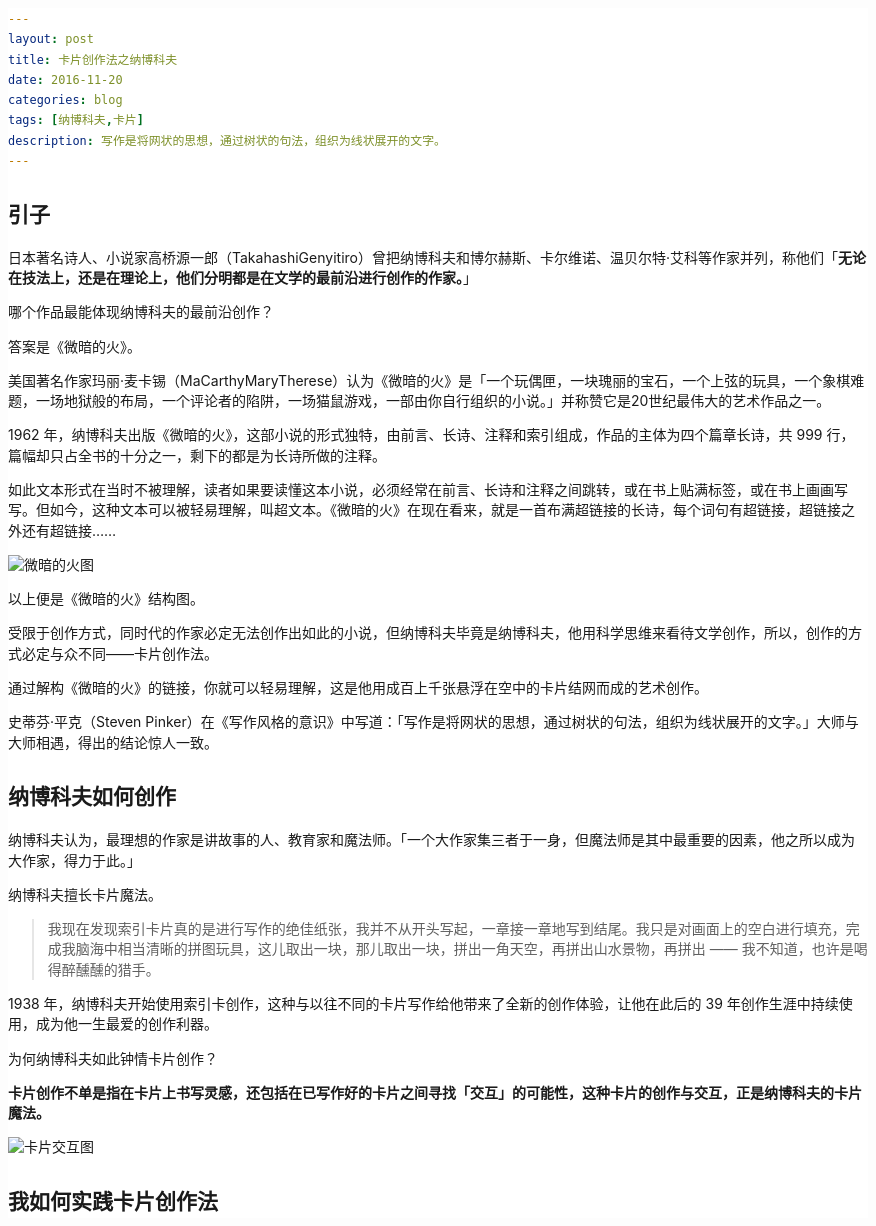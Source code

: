 ```yaml
---
layout: post
title: 卡片创作法之纳博科夫
date: 2016-11-20
categories: blog
tags: [纳博科夫,卡片]
description: 写作是将网状的思想，通过树状的句法，组织为线状展开的文字。
---
```


## 引子

日本著名诗人、小说家高桥源一郎（TakahashiGenyitiro）曾把纳博科夫和博尔赫斯、卡尔维诺、温贝尔特·艾科等作家并列，称他们「**无论在技法上，还是在理论上，他们分明都是在文学的最前沿进行创作的作家。**」

哪个作品最能体现纳博科夫的最前沿创作？

答案是《微暗的火》。

美国著名作家玛丽·麦卡锡（MaCarthyMaryTherese）认为《微暗的火》是「一个玩偶匣，一块瑰丽的宝石，一个上弦的玩具，一个象棋难题，一场地狱般的布局，一个评论者的陷阱，一场猫鼠游戏，一部由你自行组织的小说。」并称赞它是20世纪最伟大的艺术作品之一。

1962 年，纳博科夫出版《微暗的火》，这部小说的形式独特，由前言、长诗、注释和索引组成，作品的主体为四个篇章长诗，共 999 行，篇幅却只占全书的十分之一，剩下的都是为长诗所做的注释。

如此文本形式在当时不被理解，读者如果要读懂这本小说，必须经常在前言、长诗和注释之间跳转，或在书上贴满标签，或在书上画画写写。但如今，这种文本可以被轻易理解，叫超文本。《微暗的火》在现在看来，就是一首布满超链接的长诗，每个词句有超链接，超链接之外还有超链接……

![微暗的火图](http://openmindclub.qiniudn.com/omt/PaleFire.jpg)

以上便是《微暗的火》结构图。

受限于创作方式，同时代的作家必定无法创作出如此的小说，但纳博科夫毕竟是纳博科夫，他用科学思维来看待文学创作，所以，创作的方式必定与众不同——卡片创作法。

通过解构《微暗的火》的链接，你就可以轻易理解，这是他用成百上千张悬浮在空中的卡片结网而成的艺术创作。

史蒂芬·平克（Steven Pinker）在《写作风格的意识》中写道：「写作是将网状的思想，通过树状的句法，组织为线状展开的文字。」大师与大师相遇，得出的结论惊人一致。

## 纳博科夫如何创作

纳博科夫认为，最理想的作家是讲故事的人、教育家和魔法师。「一个大作家集三者于一身，但魔法师是其中最重要的因素，他之所以成为大作家，得力于此。」

纳博科夫擅长卡片魔法。

> 我现在发现索引卡片真的是进行写作的绝佳纸张，我并不从开头写起，一章接一章地写到结尾。我只是对画面上的空白进行填充，完成我脑海中相当清晰的拼图玩具，这儿取出一块，那儿取出一块，拼出一角天空，再拼出山水景物，再拼出 —— 我不知道，也许是喝得醉醺醺的猎手。

1938 年，纳博科夫开始使用索引卡创作，这种与以往不同的卡片写作给他带来了全新的创作体验，让他在此后的 39 年创作生涯中持续使用，成为他一生最爱的创作利器。

为何纳博科夫如此钟情卡片创作？

**卡片创作不单是指在卡片上书写灵感，还包括在已写作好的卡片之间寻找「交互」的可能性，这种卡片的创作与交互，正是纳博科夫的卡片魔法。**

![卡片交互图](http://openmindclub.qiniudn.com/omt/CardsInteraction.jpg)

## 我如何实践卡片创作法
